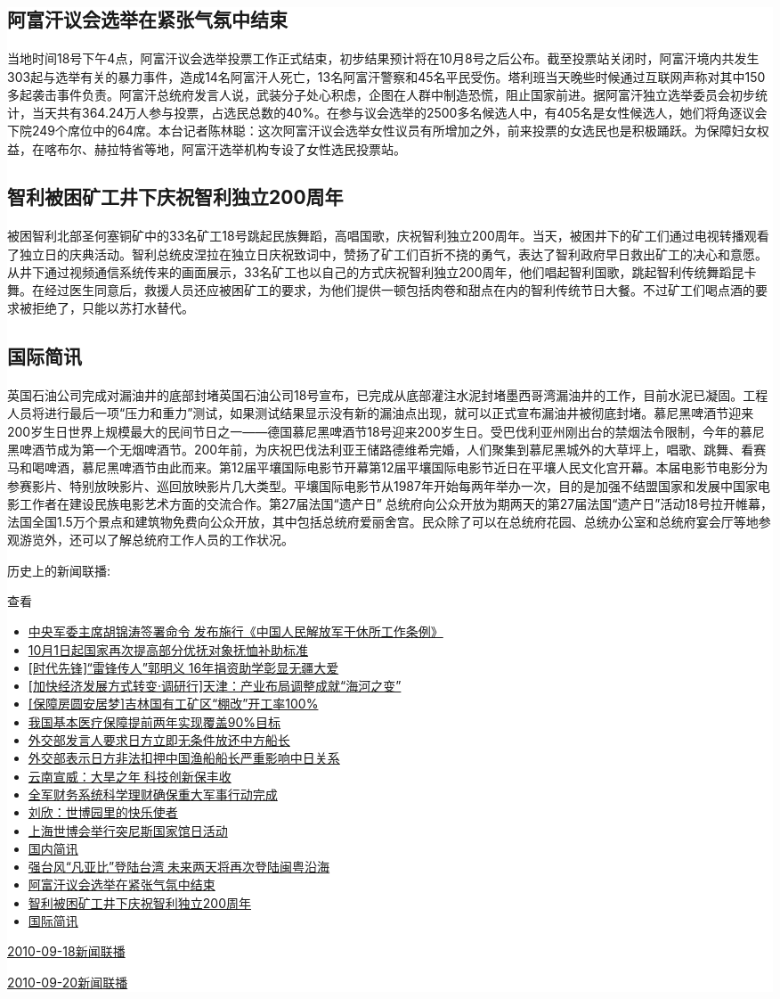 
## 阿富汗议会选举在紧张气氛中结束


当地时间18号下午4点，阿富汗议会选举投票工作正式结束，初步结果预计将在10月8号之后公布。截至投票站关闭时，阿富汗境内共发生303起与选举有关的暴力事件，造成14名阿富汗人死亡，13名阿富汗警察和45名平民受伤。塔利班当天晚些时候通过互联网声称对其中150多起袭击事件负责。阿富汗总统府发言人说，武装分子处心积虑，企图在人群中制造恐慌，阻止国家前进。据阿富汗独立选举委员会初步统计，当天共有364.24万人参与投票，占选民总数的40%。在参与议会选举的2500多名候选人中，有405名是女性候选人，她们将角逐议会下院249个席位中的64席。本台记者陈林聪：这次阿富汗议会选举女性议员有所增加之外，前来投票的女选民也是积极踊跃。为保障妇女权益，在喀布尔、赫拉特省等地，阿富汗选举机构专设了女性选民投票站。


## 智利被困矿工井下庆祝智利独立200周年


被困智利北部圣何塞铜矿中的33名矿工18号跳起民族舞蹈，高唱国歌，庆祝智利独立200周年。当天，被困井下的矿工们通过电视转播观看了独立日的庆典活动。智利总统皮涅拉在独立日庆祝致词中，赞扬了矿工们百折不挠的勇气，表达了智利政府早日救出矿工的决心和意愿。从井下通过视频通信系统传来的画面展示，33名矿工也以自己的方式庆祝智利独立200周年，他们唱起智利国歌，跳起智利传统舞蹈昆卡舞。在经过医生同意后，救援人员还应被困矿工的要求，为他们提供一顿包括肉卷和甜点在内的智利传统节日大餐。不过矿工们喝点酒的要求被拒绝了，只能以苏打水替代。


## 国际简讯


英国石油公司完成对漏油井的底部封堵英国石油公司18号宣布，已完成从底部灌注水泥封堵墨西哥湾漏油井的工作，目前水泥已凝固。工程人员将进行最后一项“压力和重力”测试，如果测试结果显示没有新的漏油点出现，就可以正式宣布漏油井被彻底封堵。慕尼黑啤酒节迎来200岁生日世界上规模最大的民间节日之一——德国慕尼黑啤酒节18号迎来200岁生日。受巴伐利亚州刚出台的禁烟法令限制，今年的慕尼黑啤酒节成为第一个无烟啤酒节。200年前，为庆祝巴伐法利亚王储路德维希完婚，人们聚集到慕尼黑城外的大草坪上，唱歌、跳舞、看赛马和喝啤酒，慕尼黑啤酒节由此而来。第12届平壤国际电影节开幕第12届平壤国际电影节近日在平壤人民文化宫开幕。本届电影节电影分为参赛影片、特别放映影片、巡回放映影片几大类型。平壤国际电影节从1987年开始每两年举办一次，目的是加强不结盟国家和发展中国家电影工作者在建设民族电影艺术方面的交流合作。第27届法国“遗产日” 总统府向公众开放为期两天的第27届法国“遗产日”活动18号拉开帷幕，法国全国1.5万个景点和建筑物免费向公众开放，其中包括总统府爱丽舍宫。民众除了可以在总统府花园、总统办公室和总统府宴会厅等地参观游览外，还可以了解总统府工作人员的工作状况。






历史上的新闻联播:

 查看
 

* [中央军委主席胡锦涛签署命令 发布施行《中国人民解放军干休所工作条例》](#中央军委主席胡锦涛签署命令-发布施行《中国人民解放军干休所工作条例》)
* [10月1日起国家再次提高部分优抚对象抚恤补助标准](#10月1日起国家再次提高部分优抚对象抚恤补助标准)
* [[时代先锋]“雷锋传人”郭明义 16年捐资助学彰显无疆大爱](#时代先锋-“雷锋传人”郭明义-16年捐资助学彰显无疆大爱)
* [[加快经济发展方式转变·调研行]天津：产业布局调整成就“海河之变”](#加快经济发展方式转变·调研行-天津：产业布局调整成就“海河之变”)
* [[保障房圆安居梦]吉林国有工矿区“棚改”开工率100%](#保障房圆安居梦-吉林国有工矿区“棚改”开工率100)
* [我国基本医疗保障提前两年实现覆盖90%目标](#我国基本医疗保障提前两年实现覆盖90-目标)
* [外交部发言人要求日方立即无条件放还中方船长](#外交部发言人要求日方立即无条件放还中方船长)
* [外交部表示日方非法扣押中国渔船船长严重影响中日关系](#外交部表示日方非法扣押中国渔船船长严重影响中日关系)
* [云南宣威：大旱之年 科技创新保丰收](#云南宣威：大旱之年-科技创新保丰收)
* [全军财务系统科学理财确保重大军事行动完成](#全军财务系统科学理财确保重大军事行动完成)
* [刘欣：世博园里的快乐使者](#刘欣：世博园里的快乐使者)
* [上海世博会举行突尼斯国家馆日活动](#上海世博会举行突尼斯国家馆日活动)
* [国内简讯](#国内简讯)
* [强台风“凡亚比”登陆台湾 未来两天将再次登陆闽粤沿海](#强台风“凡亚比”登陆台湾-未来两天将再次登陆闽粤沿海)
* [阿富汗议会选举在紧张气氛中结束](#阿富汗议会选举在紧张气氛中结束)
* [智利被困矿工井下庆祝智利独立200周年](#智利被困矿工井下庆祝智利独立200周年)
* [国际简讯](#国际简讯)






[2010-09-18新闻联播](/xinwenlianbo/20100918)


[2010-09-20新闻联播](/xinwenlianbo/20100920)



